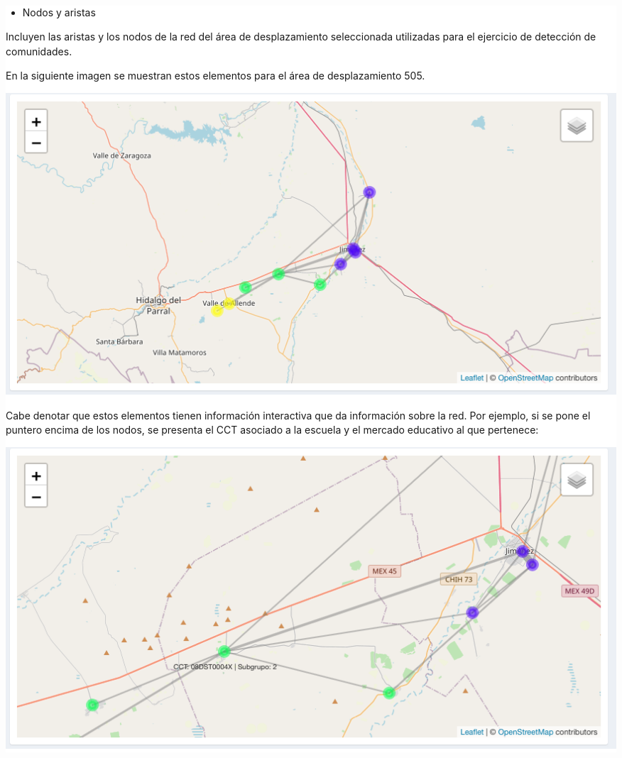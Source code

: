- Nodos y aristas

Incluyen las aristas y los nodos de la red del área de desplazamiento seleccionada utilizadas para el ejercicio de detección de comunidades. 

En la siguiente imagen se muestran estos elementos para el área de desplazamiento 505.

![](imgs/shiny_nw.png)

Cabe denotar que estos elementos tienen información interactiva que da información sobre la red. Por ejemplo, si se pone el puntero encima de los nodos, se presenta el CCT asociado a la escuela y el mercado educativo al que pertenece:

![](imgs/shiny_infonodos.png)
